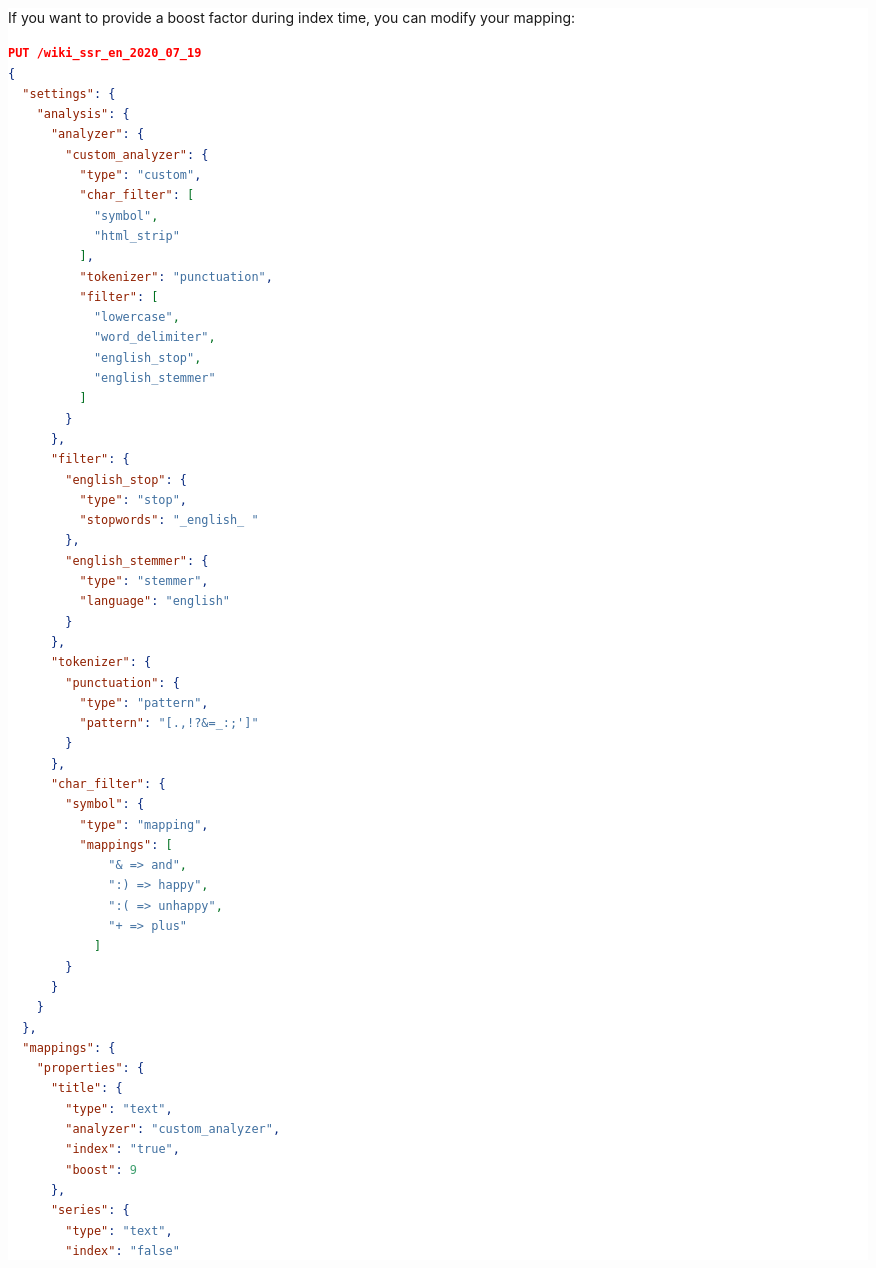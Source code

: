 
If you want to provide a boost factor during index time, you can modify your mapping:


```json
PUT /wiki_ssr_en_2020_07_19
{
  "settings": {
    "analysis": {
      "analyzer": {
        "custom_analyzer": {
          "type": "custom",
          "char_filter": [
            "symbol",
            "html_strip"
          ],
          "tokenizer": "punctuation",
          "filter": [
            "lowercase",
            "word_delimiter",
            "english_stop",
            "english_stemmer"
          ]
        }
      },
      "filter": {
        "english_stop": {
          "type": "stop",
          "stopwords": "_english_ "
        },
        "english_stemmer": {
          "type": "stemmer",
          "language": "english"
        }
      },
      "tokenizer": {
        "punctuation": {
          "type": "pattern",
          "pattern": "[.,!?&=_:;']"
        }
      },
      "char_filter": {
        "symbol": {
          "type": "mapping",
          "mappings": [
              "& => and",
              ":) => happy",
              ":( => unhappy",
              "+ => plus"
            ]
        }
      }
    }
  },
  "mappings": {
    "properties": {
      "title": {
        "type": "text",
        "analyzer": "custom_analyzer",
        "index": "true",
        "boost": 9
      },
      "series": {
        "type": "text",
        "index": "false"
```
